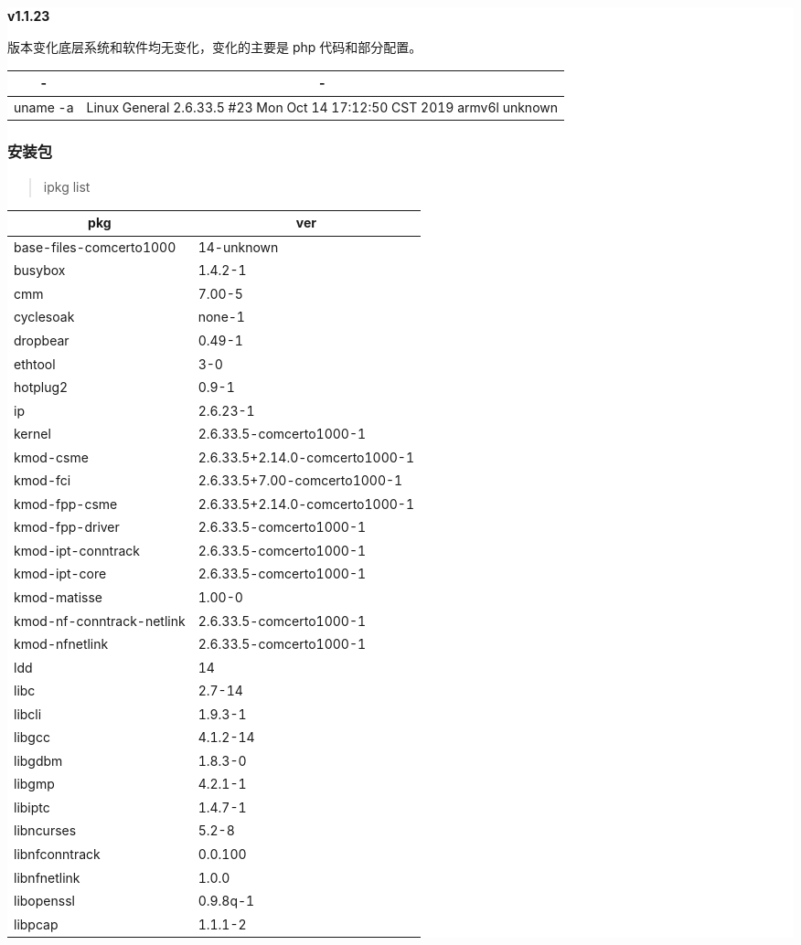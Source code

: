 **v1.1.23**

版本变化底层系统和软件均无变化，变化的主要是 php 代码和部分配置。

| -        | -                                                                      |
| -------- | ---------------------------------------------------------------------- |
| uname -a | Linux General 2.6.33.5 #23 Mon Oct 14 17:12:50 CST 2019 armv6l unknown |

### 安装包

> ipkg list

| pkg                       | ver                             |
| ------------------------- | ------------------------------- |
| base-files-comcerto1000   | 14-unknown                      |
| busybox                   | 1.4.2-1                         |
| cmm                       | 7.00-5                          |
| cyclesoak                 | none-1                          |
| dropbear                  | 0.49-1                          |
| ethtool                   | 3-0                             |
| hotplug2                  | 0.9-1                           |
| ip                        | 2.6.23-1                        |
| kernel                    | 2.6.33.5-comcerto1000-1         |
| kmod-csme                 | 2.6.33.5+2.14.0-comcerto1000-1  |
| kmod-fci                  | 2.6.33.5+7.00-comcerto1000-1    |
| kmod-fpp-csme             | 2.6.33.5+2.14.0-comcerto1000-1  |
| kmod-fpp-driver           | 2.6.33.5-comcerto1000-1         |
| kmod-ipt-conntrack        | 2.6.33.5-comcerto1000-1         |
| kmod-ipt-core             | 2.6.33.5-comcerto1000-1         |
| kmod-matisse              | 1.00-0                          |
| kmod-nf-conntrack-netlink | 2.6.33.5-comcerto1000-1         |
| kmod-nfnetlink            | 2.6.33.5-comcerto1000-1         |
| ldd                       | 14                              |
| libc                      | 2.7-14                          |
| libcli                    | 1.9.3-1                         |
| libgcc                    | 4.1.2-14                        |
| libgdbm                   | 1.8.3-0                         |
| libgmp                    | 4.2.1-1                         |
| libiptc                   | 1.4.7-1                         |
| libncurses                | 5.2-8                           |
| libnfconntrack            | 0.0.100                         |
| libnfnetlink              | 1.0.0                           |
| libopenssl                | 0.9.8q-1                        |
| libpcap                   | 1.1.1-2                         |